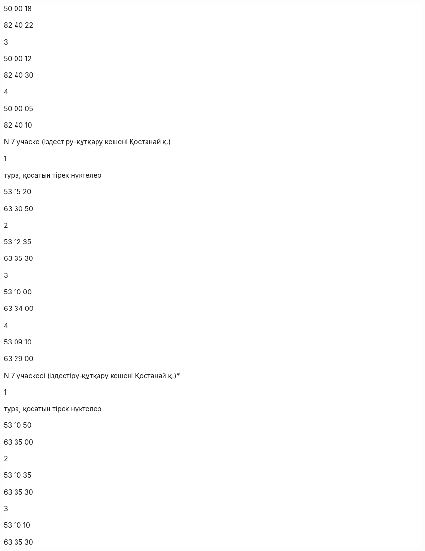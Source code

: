 50 00 18

82 40 22

3

50 00 12

82 40 30

4

50 00 05

82 40 10

N 7 учас­ке (із­де­сті­ру-құт­қа­ру ке­ше­ні Қо­ста­най қ.)

1

ту­ра, қо­са­тын ті­рек нүк­те­лер

53 15 20

63 30 50

2

53 12 35

63 35 30

3

53 10 00

63 34 00

4

53 09 10

63 29 00

N 7 учас­ке­сі (із­де­сті­ру-құт­қа­ру ке­ше­ні Қо­ста­най қ.)*

1

ту­ра, қо­са­тын ті­рек нүк­те­лер

53 10 50

63 35 00

2

53 10 35

63 35 30

3

53 10 10

63 35 30
